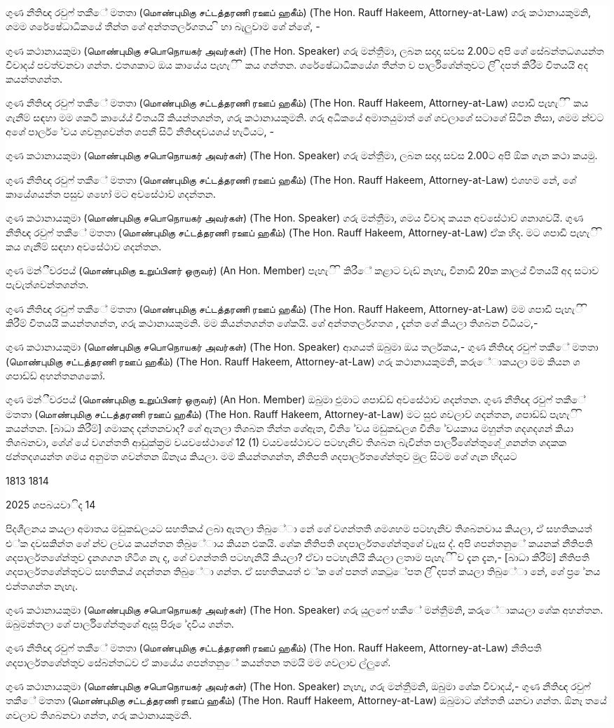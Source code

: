 ගුණ නීතිඥ රවුෆ් තකීේ මතතා (மொண்புமிகு சட்டத்தரணி ரஊப் ஹகீம்) (The Hon. Rauff Hakeem, Attorney-at-Law) ගරු කථානායකුමනි, ශමම ශරේෂේධාධිකයේ තීන්ත ශේ අන්තතර්ලගතය ි හා බැලුවාම ශේ න්ශේ, -

ගුණ කථානායකුමා (மொண்புமிகு சபொநொயகர் அவர்கள்) (The Hon. Speaker) ගරු මන්තීුමා, ලබන සදාදා සවස 2.00ට අපි ශේ සේබන්තධශයන්ත විවාදය් පවත්වනවා ශන්ත. එතශකාට ඔය කායේය පැහැි ි කය ගන්තන. ශරේෂේධාධිකයේශ තීන්ත ව පාර්ලිශේන්තුවට ලි ිදපත් කිරීම විතයයි අද කයන්තශන්ත.

ගුණ නීතිඥ රවුෆ් තකීේ මතතා (மொண்புமிகு சட்டத்தரணி ரஊப் ஹகீம்) (The Hon. Rauff Hakeem, Attorney-at-Law) ශපාඩි පැහැි ි කය ගැනීම් සඳහා මම ශකටි කායේය් විතයයි කියන්තශන්ත, ගරු කථානායකුමනි. ගරු අධිකයේ අමාතයුමාත් ශේ ශවලාශේ සටාශේ සිටින නිසා, ශමම න්වට අශේ පාර්ල ේවය ශවනුශවන්ත ශපනී සිටි නීතිඥවයශය් හැටියට, -

ගුණ කථානායකුමා (மொண்புமிகு சபொநொயகர் அவர்கள்) (The Hon. Speaker) ගරු මන්තීුමා, ලබන සදාදා සවස 2.00ට අපි ඕක ගැන කථා කයමු.

ගුණ නීතිඥ රවුෆ් තකීේ මතතා (மொண்புமிகு சட்டத்தரணி ரஊப் ஹகீம்) (The Hon. Rauff Hakeem, Attorney-at-Law) එශහම නේ, ශේ කායේශයන්ත පසුව ශහෝ මට අවසේථාව් ශදන්තන.

ගුණ කථානායකුමා (மொண்புமிகு சபொநொயகர் அவர்கள்) (The Hon. Speaker) ගරු මන්තීුමා, ශමය විවාද කයන අවසේථාව් ශනාශවයි. ගුණ නීතිඥ රවුෆ් තකීේ මතතා (மொண்புமிகு சட்டத்தரணி ரஊப் ஹகீம்) (The Hon. Rauff Hakeem, Attorney-at-Law) ඒක හිද. මට ශපාඩි පැහැි ි කය ගැනීම් සඳහා අවසේථාව ශදන්තන.

ගුණ මන්ීවරපය් (மொண்புமிகு உறுப்பினர் ஒருவர்) (An Hon. Member) පැහැි ි කිරීේ කළාට වැඩ් නැහැ, විනාඩි 20ක කාලය් විතයයි අද සටාව පැවැත්ශවන්තශන්ත.

ගුණ නීතිඥ රවුෆ් තකීේ මතතා (மொண்புமிகு சட்டத்தரணி ரஊப் ஹகீம்) (The Hon. Rauff Hakeem, Attorney-at-Law) මම ශපාඩි පැහැි ි කිරීම් විතයයි කයන්තශන්ත, ගරු කථානායකුමනි. මම කියන්තශන්ත ශේකයි. ශේ අන්තතර්ලගතශ , දැන්ත ශේ කියලා තිශබන විධියට,-

ගුණ කථානායකුමා (மொண்புமிகு சபொநொயகர் அவர்கள்) (The Hon. Speaker) ආශයත් ඔබුමා ඔය තර්ලකය,- ගුණ නීතිඥ රවුෆ් තකීේ මතතා (மொண்புமிகு சட்டத்தரணி ரஊப் ஹகீம்) (The Hon. Rauff Hakeem, Attorney-at-Law) ගරු කථානායකුමනි, කරුේාකයලා මම කියන ශ ශපාඩ්ඩ් අහන්තනශකෝ.

ගුණ මන්ීවරපය් (மொண்புமிகு உறுப்பினர் ஒருவர்) (An Hon. Member) ඔබුමා එුමාට ශපාඩ්ඩ් අවසේථාව ශදන්තන. ගුණ නීතිඥ රවුෆ් තකීේ මතතා (மொண்புமிகு சட்டத்தரணி ரஊப் ஹகீம்) (The Hon. Rauff Hakeem, Attorney-at-Law) මට සුළු ශවලාව් ශදන්තන, ශපාඩ්ඩ් පැහැි ි කයන්තන. [බාධා කිරීම්] ශමාකද දන්තනවාද? ශේ ඇතලා තිශබන තීන්ත ශේඇත, විනි ේචය මඩුකඩලශ විනි ේචයකාය මහුන්ත ශදශදශන් කියා තිශබනවා, ශේශ් යේ වගන්තති ආඩුක්ක්‍රම වයවසේථාශේ 12 (1) වයවසේථාවට පටහැනිව තිශබන බැවින්ත පාර්ලිශේන්තුශේ ුශනන්ත ශදකක ඡන්තදශයන්ත ශමය අනුමත ශවන්තන ඕනෑය කියලා. මම කියන්තශන්ත, නීතිපති ශදපාර්ලතශේන්තුව මුල සිටම ශේ ගැන හිදයට

1813 1814

2025 ශපබයවාිද 14

පිදශීලනය කයලා අමාතය මඩුකඩලයට සහතිකය් ලබා ඇතලා තිබුේා නේ ශේ වගන්තති ශමශහම පටහැනිව තිශබනවාය කියලා, ඒ සහතිකයත් එ්ක දවසකින්ත ශේ න්ව ලවය කයන්තන තිබුේාය කියන එකයි. ශේක නීතිපති ශදපාර්ලතශේන්තුශේ වැැස ද්. අපි ශපන්තනුේ කයනක් නීතිපති ශදපාර්ලතශේන්තුව දැනශගන හිටිශ නැ ද, ශේ වගන්තති පටහැනියි කියලා? ඒවා පටහැනියි කියලා ලතාම පැහැි ිව දැන දැන,- [බාධා කිරීම්] නීතිපති ශදපාර්ලතශේන්තුවට සහතිකය් ශදන්තන තිබුේා ශන්ත. ඒ සහතිකයත් එ්ක ශේ පනත් ශකටුේපත ලි ිදපත් කයලා තිබුේා නේ, ශේ ප්‍ර ේනය එන්තශන්ත නැහැ.

ගුණ කථානායකුමා (மொண்புமிகு சபொநொயகர் அவர்கள்) (The Hon. Speaker) ගරු යුලෆේ හකීේ මන්තීුමනි, කරුේාකයලා ශේක අහන්තන. ඔබුමන්තලා ශේ පාර්ලිශේන්තුශේ ඇසූ පිරූ ේදවිය ශන්ත.

ගුණ නීතිඥ රවුෆ් තකීේ මතතා (மொண்புமிகு சட்டத்தரணி ரஊப் ஹகீம்) (The Hon. Rauff Hakeem, Attorney-at-Law) නීතිපති ශදපාර්ලතශේන්තුව සේබන්තධව ඒ කායේය ශපන්තනුේ කයන්තන තමයි මම ශවලාව ල්ලුශේ.

ගුණ කථානායකුමා (மொண்புமிகு சபொநொயகர் அவர்கள்) (The Hon. Speaker) නැහැ, ගරු මන්තීුමනි, ඔබුමා ශේක විවාදය්,- ගුණ නීතිඥ රවුෆ් තකීේ මතතා (மொண்புமிகு சட்டத்தரணி ரஊப் ஹகீம்) (The Hon. Rauff Hakeem, Attorney-at-Law) ඔබුමාට ශ්න්තති යනවා ශන්ත. ඕනෑ තයේ ශවලාව තිශබනවා ශන්ත, ගරු කථානායකුමනි.
